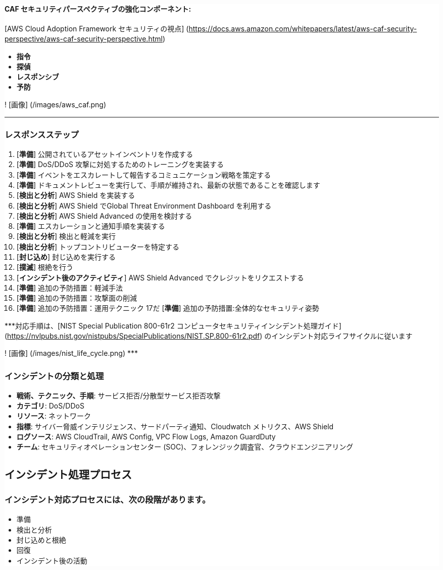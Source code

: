 #### CAF セキュリティパースペクティブの強化コンポーネント:
[AWS Cloud Adoption Framework セキュリティの視点] (https://docs.aws.amazon.com/whitepapers/latest/aws-caf-security-perspective/aws-caf-security-perspective.html)
* **指令**
* **探偵**
* **レスポンシブ**
* **予防**

! [画像] (/images/aws_caf.png)
* * *

### レスポンスステップ
1. [**準備**] 公開されているアセットインベントリを作成する
2. [**準備**] DoS/DDoS 攻撃に対処するためのトレーニングを実装する
3. [**準備**] イベントをエスカレートして報告するコミュニケーション戦略を策定する
4. [**準備**] ドキュメントレビューを実行して、手順が維持され、最新の状態であることを確認します
5. [**検出と分析**] AWS Shield を実装する
6. [**検出と分析**] AWS Shield でGlobal Threat Environment Dashboard を利用する
7. [**検出と分析**] AWS Shield Advanced の使用を検討する
8. [**準備**] エスカレーションと通知手順を実装する
9. [**検出と分析**] 検出と軽減を実行
10. [**検出と分析**] トップコントリビューターを特定する
11. [**封じ込め**] 封じ込めを実行する
12. [**撲滅**] 根絶を行う
13. [**インシデント後のアクティビティ**] AWS Shield Advanced でクレジットをリクエストする
14. [**準備**] 追加の予防措置：軽減手法
15. [**準備**] 追加の予防措置：攻撃面の削減
16. [**準備**] 追加の予防措置：運用テクニック
17だ [**準備**] 追加の予防措置:全体的なセキュリティ姿勢

***対応手順は、[NIST Special Publication 800-61r2 コンピュータセキュリティインシデント処理ガイド] (https://nvlpubs.nist.gov/nistpubs/SpecialPublications/NIST.SP.800-61r2.pdf) のインシデント対応ライフサイクルに従います

! [画像] (/images/nist_life_cycle.png) ***

### インシデントの分類と処理

* **戦術、テクニック、手順**: サービス拒否/分散型サービス拒否攻撃
* **カテゴリ**: DoS/DDoS
* **リソース**: ネットワーク
* **指標**: サイバー脅威インテリジェンス、サードパーティ通知、Cloudwatch メトリクス、AWS Shield
* **ログソース**: AWS CloudTrail, AWS Config, VPC Flow Logs, Amazon GuardDuty
* **チーム**: セキュリティオペレーションセンター (SOC)、フォレンジック調査官、クラウドエンジニアリング

## インシデント処理プロセス
### インシデント対応プロセスには、次の段階があります。
* 準備
* 検出と分析
* 封じ込めと根絶
* 回復
* インシデント後の活動
